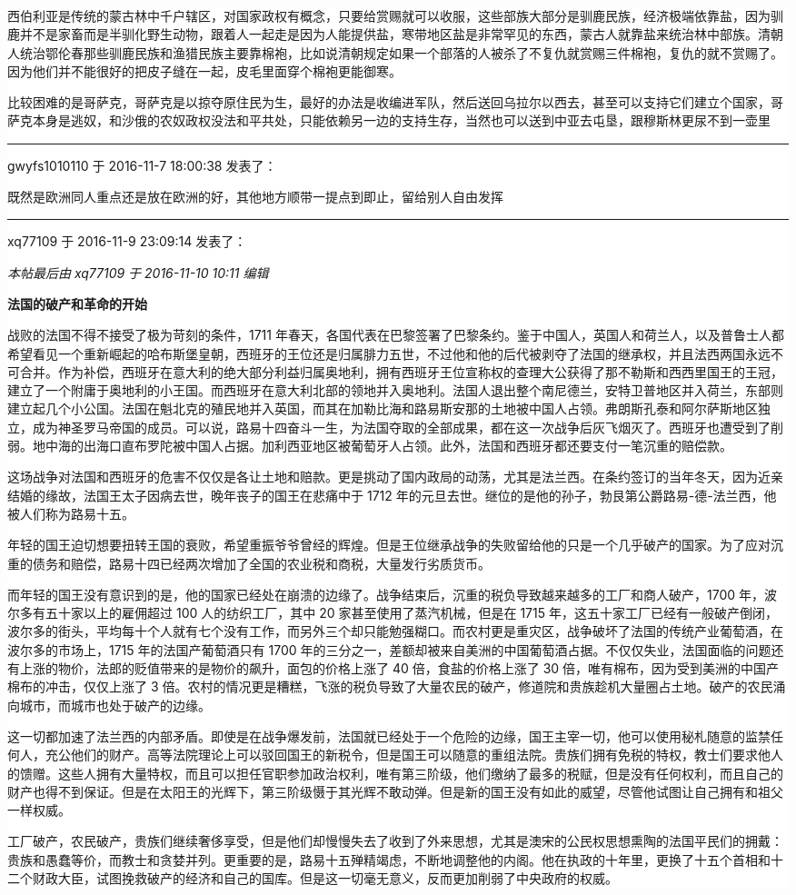 西伯利亚是传统的蒙古林中千户辖区，对国家政权有概念，只要给赏赐就可以收服，这些部族大部分是驯鹿民族，经济极端依靠盐，因为驯鹿并不是家畜而是半驯化野生动物，跟着人一起走是因为人能提供盐，寒带地区盐是非常罕见的东西，蒙古人就靠盐来统治林中部族。清朝人统治鄂伦春那些驯鹿民族和渔猎民族主要靠棉袍，比如说清朝规定如果一个部落的人被杀了不复仇就赏赐三件棉袍，复仇的就不赏赐了。因为他们并不能很好的把皮子缝在一起，皮毛里面穿个棉袍更能御寒。

比较困难的是哥萨克，哥萨克是以掠夺原住民为生，最好的办法是收编进军队，然后送回乌拉尔以西去，甚至可以支持它们建立个国家，哥萨克本身是逃奴，和沙俄的农奴政权没法和平共处，只能依赖另一边的支持生存，当然也可以送到中亚去屯垦，跟穆斯林更尿不到一壶里

---

gwyfs1010110 于 2016-11-7 18:00:38 发表了：

既然是欧洲同人重点还是放在欧洲的好，其他地方顺带一提点到即止，留给别人自由发挥

---

xq77109 于 2016-11-9 23:09:14 发表了：

_本帖最后由 xq77109 于 2016-11-10 10:11 编辑_

**法国的破产和革命的开始**

战败的法国不得不接受了极为苛刻的条件，1711 年春天，各国代表在巴黎签署了巴黎条约。鉴于中国人，英国人和荷兰人，以及普鲁士人都希望看见一个重新崛起的哈布斯堡皇朝，西班牙的王位还是归属腓力五世，不过他和他的后代被剥夺了法国的继承权，并且法西两国永远不可合并。作为补偿，西班牙在意大利的绝大部分利益归属奥地利，拥有西班牙王位宣称权的查理大公获得了那不勒斯和西西里国王的王冠，建立了一个附庸于奥地利的小王国。而西班牙在意大利北部的领地并入奥地利。法国人退出整个南尼德兰，安特卫普地区并入荷兰，东部则建立起几个小公国。法国在魁北克的殖民地并入英国，而其在加勒比海和路易斯安那的土地被中国人占领。弗朗斯孔泰和阿尔萨斯地区独立，成为神圣罗马帝国的成员。可以说，路易十四奋斗一生，为法国夺取的全部成果，都在这一次战争后灰飞烟灭了。西班牙也遭受到了削弱。地中海的出海口直布罗陀被中国人占据。加利西亚地区被葡萄牙人占领。此外，法国和西班牙都还要支付一笔沉重的赔偿款。

这场战争对法国和西班牙的危害不仅仅是各让土地和赔款。更是挑动了国内政局的动荡，尤其是法兰西。在条约签订的当年冬天，因为近亲结婚的缘故，法国王太子因病去世，晚年丧子的国王在悲痛中于 1712 年的元旦去世。继位的是他的孙子，勃艮第公爵路易-德-法兰西，他被人们称为路易十五。

年轻的国王迫切想要扭转王国的衰败，希望重振爷爷曾经的辉煌。但是王位继承战争的失败留给他的只是一个几乎破产的国家。为了应对沉重的债务和赔偿，路易十四已经两次增加了全国的农业税和商税，大量发行劣质货币。

而年轻的国王没有意识到的是，他的国家已经处在崩溃的边缘了。战争结束后，沉重的税负导致越来越多的工厂和商人破产，1700 年，波尔多有五十家以上的雇佣超过 100 人的纺织工厂，其中 20 家甚至使用了蒸汽机械，但是在 1715 年，这五十家工厂已经有一般破产倒闭，波尔多的街头，平均每十个人就有七个没有工作，而另外三个却只能勉强糊口。而农村更是重灾区，战争破坏了法国的传统产业葡萄酒，在波尔多的市场上，1715 年的法国产葡萄酒只有 1700 年的三分之一，差额却被来自美洲的中国葡萄酒占据。不仅仅失业，法国面临的问题还有上涨的物价，法郎的贬值带来的是物价的飙升，面包的价格上涨了 40 倍，食盐的价格上涨了 30 倍，唯有棉布，因为受到美洲的中国产棉布的冲击，仅仅上涨了 3 倍。农村的情况更是糟糕，飞涨的税负导致了大量农民的破产，修道院和贵族趁机大量圈占土地。破产的农民涌向城市，而城市也处于破产的边缘。

这一切都加速了法兰西的内部矛盾。即使是在战争爆发前，法国就已经处于一个危险的边缘，国王主宰一切，他可以使用秘札随意的监禁任何人，充公他们的财产。高等法院理论上可以驳回国王的新税令，但是国王可以随意的重组法院。贵族们拥有免税的特权，教士们要求他人的馈赠。这些人拥有大量特权，而且可以担任官职参加政治权利，唯有第三阶级，他们缴纳了最多的税赋，但是没有任何权利，而且自己的财产也得不到保证。但是在太阳王的光辉下，第三阶级慑于其光辉不敢动弹。但是新的国王没有如此的威望，尽管他试图让自己拥有和祖父一样权威。

工厂破产，农民破产，贵族们继续奢侈享受，但是他们却慢慢失去了收到了外来思想，尤其是澳宋的公民权思想熏陶的法国平民们的拥戴：贵族和愚蠢等价，而教士和贪婪并列。更重要的是，路易十五殚精竭虑，不断地调整他的内阁。他在执政的十年里，更换了十五个首相和十二个财政大臣，试图挽救破产的经济和自己的国库。但是这一切毫无意义，反而更加削弱了中央政府的权威。

